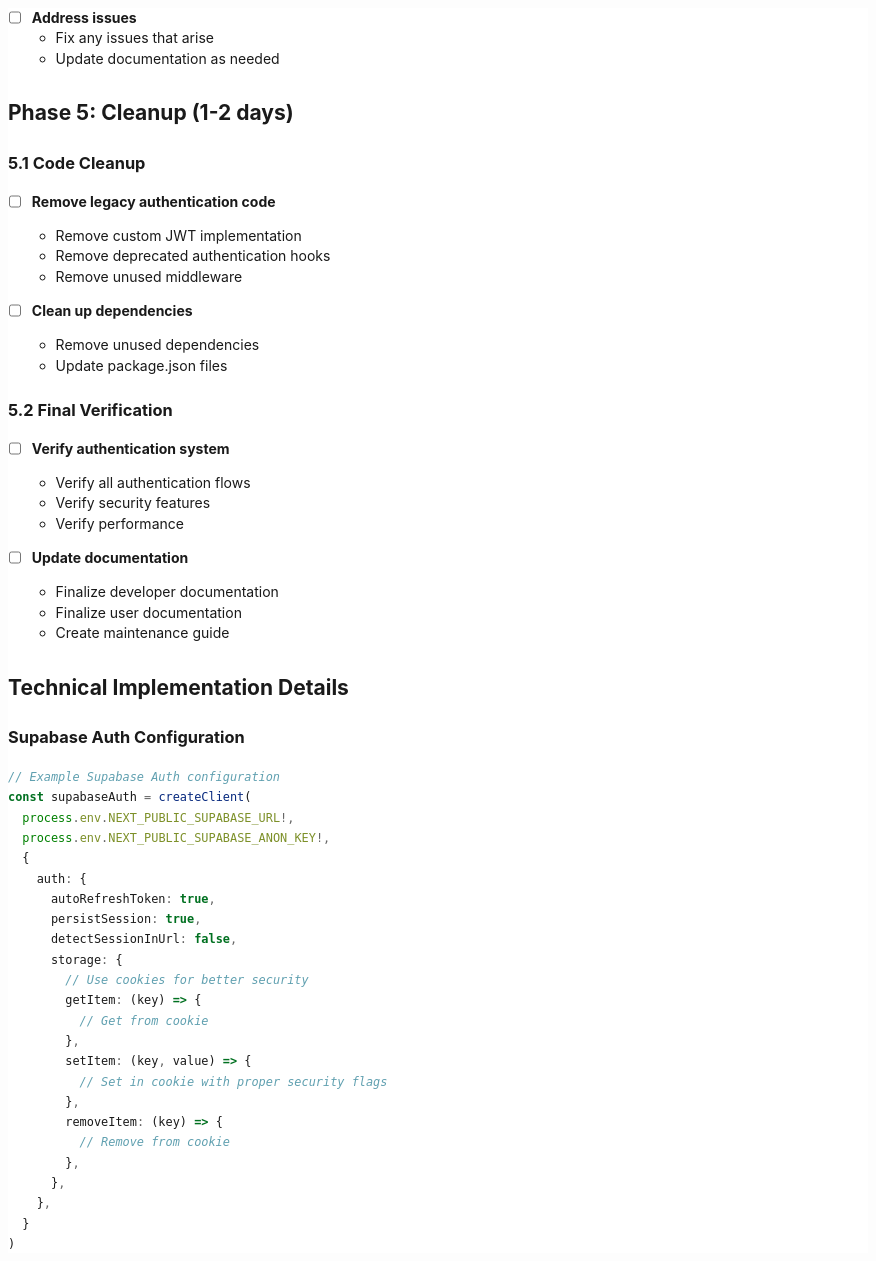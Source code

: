 - [ ] **Address issues**
  - Fix any issues that arise
  - Update documentation as needed

## Phase 5: Cleanup (1-2 days)

### 5.1 Code Cleanup

- [ ] **Remove legacy authentication code**
  - Remove custom JWT implementation
  - Remove deprecated authentication hooks
  - Remove unused middleware

- [ ] **Clean up dependencies**
  - Remove unused dependencies
  - Update package.json files

### 5.2 Final Verification

- [ ] **Verify authentication system**
  - Verify all authentication flows
  - Verify security features
  - Verify performance

- [ ] **Update documentation**
  - Finalize developer documentation
  - Finalize user documentation
  - Create maintenance guide

## Technical Implementation Details

### Supabase Auth Configuration

```typescript
// Example Supabase Auth configuration
const supabaseAuth = createClient(
  process.env.NEXT_PUBLIC_SUPABASE_URL!,
  process.env.NEXT_PUBLIC_SUPABASE_ANON_KEY!,
  {
    auth: {
      autoRefreshToken: true,
      persistSession: true,
      detectSessionInUrl: false,
      storage: {
        // Use cookies for better security
        getItem: (key) => {
          // Get from cookie
        },
        setItem: (key, value) => {
          // Set in cookie with proper security flags
        },
        removeItem: (key) => {
          // Remove from cookie
        },
      },
    },
  }
)
```
